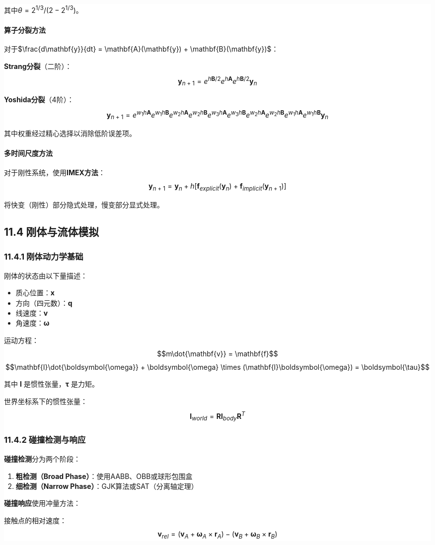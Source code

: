其中$\theta = 2^{1/3}/(2-2^{1/3})$。

#### 算子分裂方法

对于$\frac{d\mathbf{y}}{dt} = \mathbf{A}(\mathbf{y}) + \mathbf{B}(\mathbf{y})$：

**Strang分裂**（二阶）：
$$\mathbf{y}_{n+1} = e^{h\mathbf{B}/2} e^{h\mathbf{A}} e^{h\mathbf{B}/2} \mathbf{y}_n$$

**Yoshida分裂**（4阶）：
$$\mathbf{y}_{n+1} = e^{w_1h\mathbf{A}} e^{w_1h\mathbf{B}} e^{w_2h\mathbf{A}} e^{w_2h\mathbf{B}} e^{w_3h\mathbf{A}} e^{w_3h\mathbf{B}} e^{w_2h\mathbf{A}} e^{w_2h\mathbf{B}} e^{w_1h\mathbf{A}} e^{w_1h\mathbf{B}} \mathbf{y}_n$$

其中权重经过精心选择以消除低阶误差项。

#### 多时间尺度方法

对于刚性系统，使用**IMEX方法**：
$$\mathbf{y}_{n+1} = \mathbf{y}_n + h[\mathbf{f}_{explicit}(\mathbf{y}_n) + \mathbf{f}_{implicit}(\mathbf{y}_{n+1})]$$

将快变（刚性）部分隐式处理，慢变部分显式处理。

## 11.4 刚体与流体模拟

### 11.4.1 刚体动力学基础

刚体的状态由以下量描述：
- 质心位置：$\mathbf{x}$
- 方向（四元数）：$\mathbf{q}$
- 线速度：$\mathbf{v}$
- 角速度：$\boldsymbol{\omega}$

运动方程：
$$m\dot{\mathbf{v}} = \mathbf{f}$$
$$\mathbf{I}\dot{\boldsymbol{\omega}} + \boldsymbol{\omega} \times (\mathbf{I}\boldsymbol{\omega}) = \boldsymbol{\tau}$$

其中 $\mathbf{I}$ 是惯性张量，$\boldsymbol{\tau}$ 是力矩。

世界坐标系下的惯性张量：
$$\mathbf{I}_{world} = \mathbf{R}\mathbf{I}_{body}\mathbf{R}^T$$

### 11.4.2 碰撞检测与响应

**碰撞检测**分为两个阶段：

1. **粗检测（Broad Phase）**：使用AABB、OBB或球形包围盒
2. **细检测（Narrow Phase）**：GJK算法或SAT（分离轴定理）

**碰撞响应**使用冲量方法：

接触点的相对速度：
$$\mathbf{v}_{rel} = (\mathbf{v}_A + \boldsymbol{\omega}_A \times \mathbf{r}_A) - (\mathbf{v}_B + \boldsymbol{\omega}_B \times \mathbf{r}_B)$$
